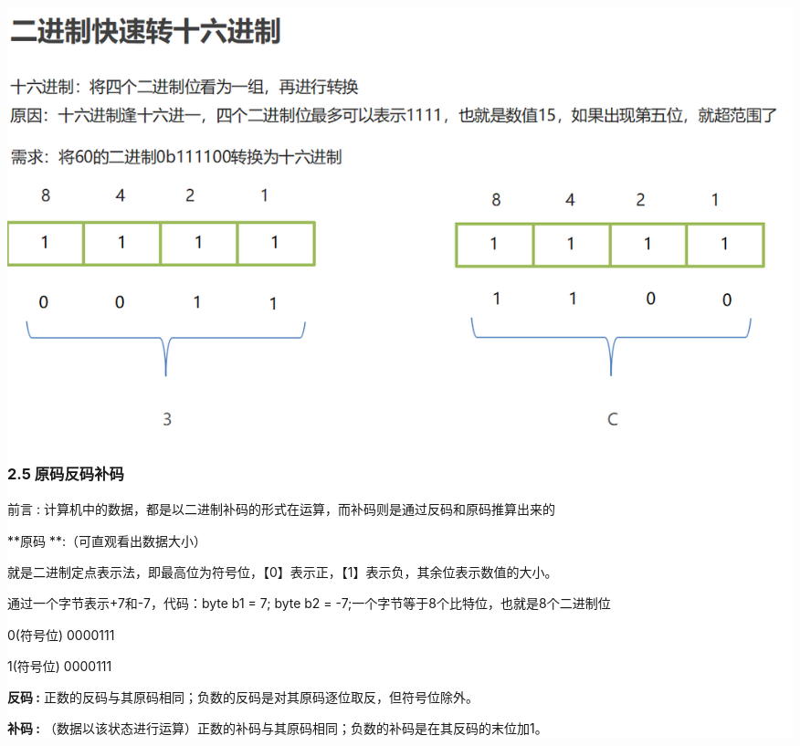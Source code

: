 ![1590936548060](.\img\1590936548060.png)

### 2.5  原码反码补码

前言 : 计算机中的数据，都是以二进制补码的形式在运算，而补码则是通过反码和原码推算出来的

**原码 **:（可直观看出数据大小）

就是二进制定点表示法，即最高位为符号位，【0】表示正，【1】表示负，其余位表示数值的大小。

通过一个字节表示+7和-7，代码：byte b1 = 7;   byte b2 = -7;一个字节等于8个比特位，也就是8个二进制位	

0(符号位)	0000111 	

1(符号位)	0000111

**反码 :** 正数的反码与其原码相同；负数的反码是对其原码逐位取反，但符号位除外。

**补码 :** （数据以该状态进行运算）正数的补码与其原码相同；负数的补码是在其反码的末位加1。


